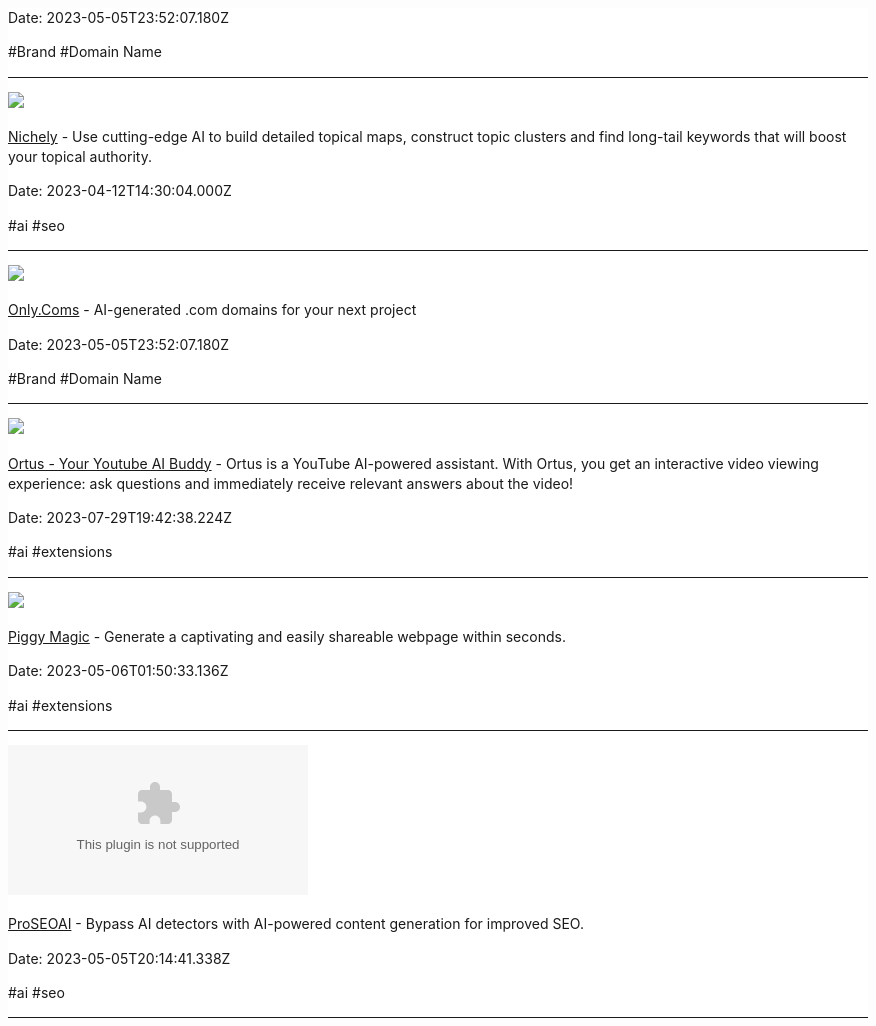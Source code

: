 Date: 2023-05-05T23:52:07.180Z

#Brand #Domain Name

---

![](https://uploads-ssl.webflow.com/641b265f1ef711fc402dbe7a/642ad016b582a6ea03c56734_Screenshot%202023-04-03%20at%2014.08.41.png)

[Nichely](https://nichely.ai) - Use cutting-edge AI to build detailed topical maps, construct topic clusters and find long-tail keywords that will boost your topical authority.

Date: 2023-04-12T14:30:04.000Z

#ai #seo

---

![](https://www.mikeai.co/images/mikeai-twitter.png)

[Only.Coms](https://mikeai.co) - AI-generated .com domains for your next project

Date: 2023-05-05T23:52:07.180Z

#Brand #Domain Name

---

![](https://framerusercontent.com/images/jPa2IjSsd3MCc06BqMI2tZuQQ.png)

[Ortus - Your Youtube AI Buddy](https://www.ortusbuddy.ai) - Ortus is a YouTube AI-powered assistant. With Ortus, you get an interactive video viewing experience: ask questions and immediately receive relevant answers about the video!

Date: 2023-07-29T19:42:38.224Z

#ai #extensions

---

![](https://res.cloudinary.com/piggy/image/upload/q_50/v1674551324/assets/website/magic_cover.jpg)

[Piggy Magic](https://piggy.to/magic) - Generate a captivating and easily shareable webpage within seconds.

Date: 2023-05-06T01:50:33.136Z

#ai #extensions

---

![](https://rdl.ink/render/https%3A%2F%2Fwww.proseoai.com)

[ProSEOAI](https://www.proseoai.com) - Bypass AI detectors with AI-powered content generation for improved SEO.

Date: 2023-05-05T20:14:41.338Z

#ai #seo

---